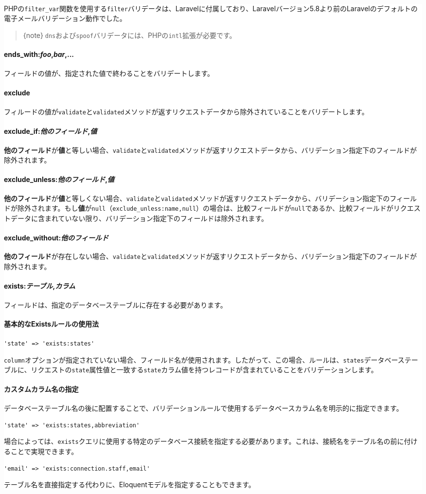 PHPの`filter_var`関数を使用する`filter`バリデータは、Laravelに付属しており、Laravelバージョン5.8より前のLaravelのデフォルトの電子メールバリデーション動作でした。

> {note} `dns`および`spoof`バリデータには、PHPの`intl`拡張が必要です。

<a name="rule-ends-with"></a>
#### ends_with:_foo_,_bar_,...

フィールドの値が、指定された値で終わることをバリデートします。

<a name="rule-exclude"></a>
#### exclude

フィルードの値が`validate`と`validated`メソッドが返すリクエストデータから除外されていることをバリデートします。

<a name="rule-exclude-if"></a>
#### exclude_if:_他のフィールド_,_値_

**他のフィールド**が**値**と等しい場合、`validate`と`validated`メソッドが返すリクエストデータから、バリデーション指定下のフィールドが除外されます。

<a name="rule-exclude-unless"></a>
#### exclude_unless:_他のフィールド_,_値_

**他のフィールド**が**値**と等しくない場合、`validate`と`validated`メソッドが返すリクエストデータから、バリデーション指定下のフィールドが除外されます。もし**値**が`null`（`exclude_unless:name,null`）の場合は、比較フィールドが`null`であるか、比較フィールドがリクエストデータに含まれていない限り、バリデーション指定下のフィールドは除外されます。

<a name="rule-exclude-without"></a>
#### exclude_without:_他のフィールド_

**他のフィールド**が存在しない場合、`validate`と`validated`メソッドが返すリクエストデータから、バリデーション指定下のフィールドが除外されます。

<a name="rule-exists"></a>
#### exists:_テーブル_,_カラム_

フィールドは、指定のデータベーステーブルに存在する必要があります。

<a name="basic-usage-of-exists-rule"></a>
#### 基本的なExistsルールの使用法

    'state' => 'exists:states'

`column`オプションが指定されていない場合、フィールド名が使用されます。したがって、この場合、ルールは、`states`データベーステーブルに、リクエストの`state`属性値と一致する`state`カラム値を持つレコードが含まれていることをバリデーションします。

<a name="specifying-a-custom-column-name"></a>
#### カスタムカラム名の指定

データベーステーブル名の後に配置することで、バリデーションルールで使用するデータベースカラム名を明示的に指定できます。

    'state' => 'exists:states,abbreviation'

場合によっては、`exists`クエリに使用する特定のデータベース接続を指定する必要があります。これは、接続名をテーブル名の前に付けることで実現できます。

    'email' => 'exists:connection.staff,email'

テーブル名を直接指定する代わりに、Eloquentモデルを指定することもできます。
